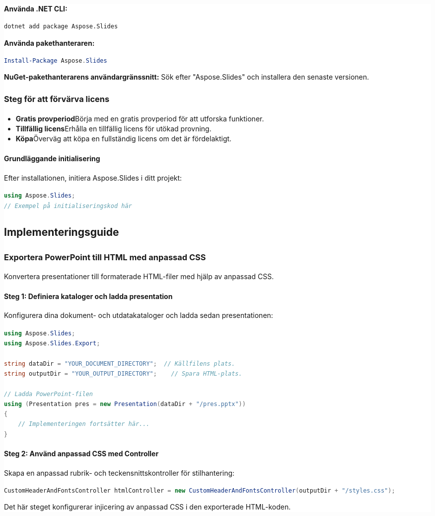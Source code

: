 **Använda .NET CLI:**
```bash
dotnet add package Aspose.Slides
```

**Använda pakethanteraren:**
```powershell
Install-Package Aspose.Slides
```

**NuGet-pakethanterarens användargränssnitt:**
Sök efter "Aspose.Slides" och installera den senaste versionen.

### Steg för att förvärva licens
- **Gratis provperiod**Börja med en gratis provperiod för att utforska funktioner.
- **Tillfällig licens**Erhålla en tillfällig licens för utökad provning.
- **Köpa**Överväg att köpa en fullständig licens om det är fördelaktigt.

#### Grundläggande initialisering
Efter installationen, initiera Aspose.Slides i ditt projekt:
```csharp
using Aspose.Slides;
// Exempel på initialiseringskod här
```

## Implementeringsguide
### Exportera PowerPoint till HTML med anpassad CSS
Konvertera presentationer till formaterade HTML-filer med hjälp av anpassad CSS.

#### Steg 1: Definiera kataloger och ladda presentation
Konfigurera dina dokument- och utdatakataloger och ladda sedan presentationen:
```csharp
using Aspose.Slides;
using Aspose.Slides.Export;

string dataDir = "YOUR_DOCUMENT_DIRECTORY";  // Källfilens plats.
string outputDir = "YOUR_OUTPUT_DIRECTORY";    // Spara HTML-plats.

// Ladda PowerPoint-filen
using (Presentation pres = new Presentation(dataDir + "/pres.pptx"))
{
    // Implementeringen fortsätter här...
}
```

#### Steg 2: Använd anpassad CSS med Controller
Skapa en anpassad rubrik- och teckensnittskontroller för stilhantering:
```csharp
CustomHeaderAndFontsController htmlController = new CustomHeaderAndFontsController(outputDir + "/styles.css");
```
Det här steget konfigurerar injicering av anpassad CSS i den exporterade HTML-koden.
